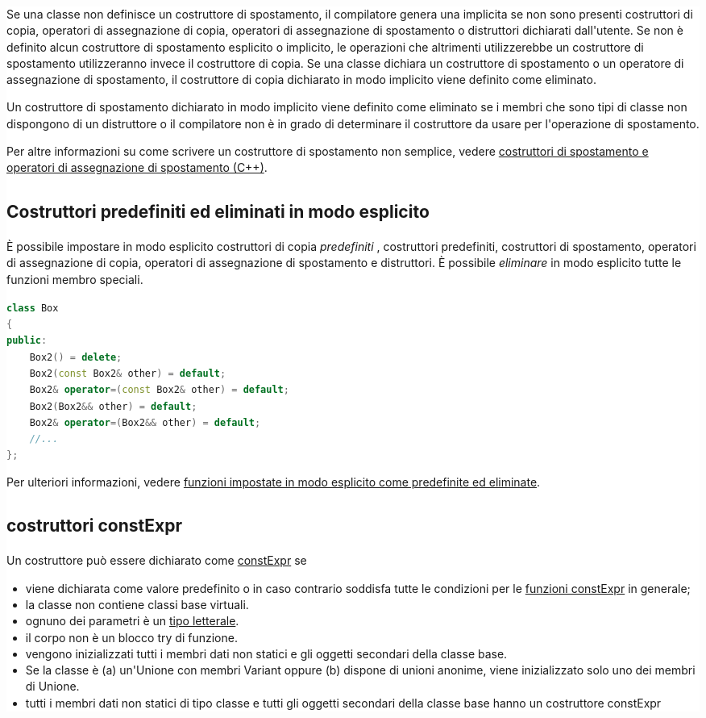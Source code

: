
Se una classe non definisce un costruttore di spostamento, il compilatore genera una implicita se non sono presenti costruttori di copia, operatori di assegnazione di copia, operatori di assegnazione di spostamento o distruttori dichiarati dall'utente. Se non è definito alcun costruttore di spostamento esplicito o implicito, le operazioni che altrimenti utilizzerebbe un costruttore di spostamento utilizzeranno invece il costruttore di copia. Se una classe dichiara un costruttore di spostamento o un operatore di assegnazione di spostamento, il costruttore di copia dichiarato in modo implicito viene definito come eliminato.

Un costruttore di spostamento dichiarato in modo implicito viene definito come eliminato se i membri che sono tipi di classe non dispongono di un distruttore o il compilatore non è in grado di determinare il costruttore da usare per l'operazione di spostamento.

Per altre informazioni su come scrivere un costruttore di spostamento non semplice, vedere [costruttori di spostamento e operatori di assegnazione di spostamento (C++)](../cpp/move-constructors-and-move-assignment-operators-cpp.md).

## <a name="explicitly-defaulted-and-deleted-constructors"></a><a name="explicitly_defaulted_and_deleted_constructors"></a> Costruttori predefiniti ed eliminati in modo esplicito

È possibile impostare in modo esplicito costruttori di copia *predefiniti* , costruttori predefiniti, costruttori di spostamento, operatori di assegnazione di copia, operatori di assegnazione di spostamento e distruttori. È possibile *eliminare* in modo esplicito tutte le funzioni membro speciali.

```cpp
class Box
{
public:
    Box2() = delete;
    Box2(const Box2& other) = default;
    Box2& operator=(const Box2& other) = default;
    Box2(Box2&& other) = default;
    Box2& operator=(Box2&& other) = default;
    //...
};
```

Per ulteriori informazioni, vedere [funzioni impostate in modo esplicito come predefinite ed eliminate](../cpp/explicitly-defaulted-and-deleted-functions.md).

## <a name="constexpr-constructors"></a><a name="constexpr_constructors"></a> costruttori constExpr

Un costruttore può essere dichiarato come [constExpr](constexpr-cpp.md) se

- viene dichiarata come valore predefinito o in caso contrario soddisfa tutte le condizioni per le [funzioni constExpr](constexpr-cpp.md#constexpr_functions) in generale;
- la classe non contiene classi base virtuali.
- ognuno dei parametri è un [tipo letterale](trivial-standard-layout-and-pod-types.md#literal_types).
- il corpo non è un blocco try di funzione.
- vengono inizializzati tutti i membri dati non statici e gli oggetti secondari della classe base.
- Se la classe è (a) un'Unione con membri Variant oppure (b) dispone di unioni anonime, viene inizializzato solo uno dei membri di Unione.
- tutti i membri dati non statici di tipo classe e tutti gli oggetti secondari della classe base hanno un costruttore constExpr
